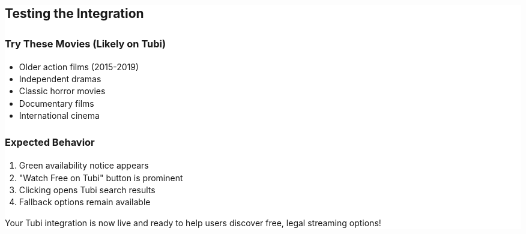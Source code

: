 ## Testing the Integration

### Try These Movies (Likely on Tubi)
- Older action films (2015-2019)
- Independent dramas
- Classic horror movies
- Documentary films
- International cinema

### Expected Behavior
1. Green availability notice appears
2. "Watch Free on Tubi" button is prominent
3. Clicking opens Tubi search results
4. Fallback options remain available

Your Tubi integration is now live and ready to help users discover free, legal streaming options!








